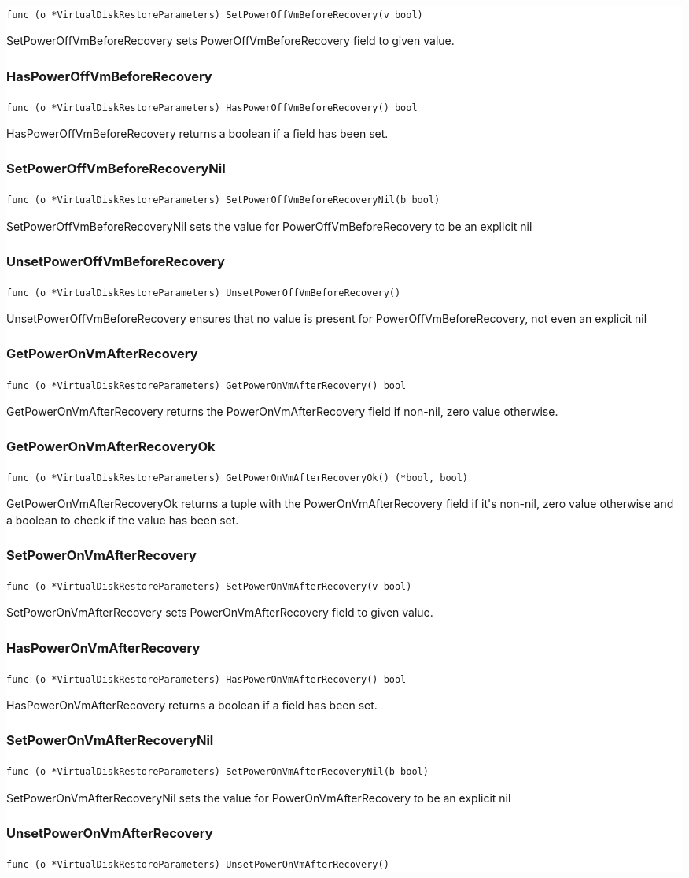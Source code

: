 `func (o *VirtualDiskRestoreParameters) SetPowerOffVmBeforeRecovery(v bool)`

SetPowerOffVmBeforeRecovery sets PowerOffVmBeforeRecovery field to given value.

### HasPowerOffVmBeforeRecovery

`func (o *VirtualDiskRestoreParameters) HasPowerOffVmBeforeRecovery() bool`

HasPowerOffVmBeforeRecovery returns a boolean if a field has been set.

### SetPowerOffVmBeforeRecoveryNil

`func (o *VirtualDiskRestoreParameters) SetPowerOffVmBeforeRecoveryNil(b bool)`

 SetPowerOffVmBeforeRecoveryNil sets the value for PowerOffVmBeforeRecovery to be an explicit nil

### UnsetPowerOffVmBeforeRecovery
`func (o *VirtualDiskRestoreParameters) UnsetPowerOffVmBeforeRecovery()`

UnsetPowerOffVmBeforeRecovery ensures that no value is present for PowerOffVmBeforeRecovery, not even an explicit nil
### GetPowerOnVmAfterRecovery

`func (o *VirtualDiskRestoreParameters) GetPowerOnVmAfterRecovery() bool`

GetPowerOnVmAfterRecovery returns the PowerOnVmAfterRecovery field if non-nil, zero value otherwise.

### GetPowerOnVmAfterRecoveryOk

`func (o *VirtualDiskRestoreParameters) GetPowerOnVmAfterRecoveryOk() (*bool, bool)`

GetPowerOnVmAfterRecoveryOk returns a tuple with the PowerOnVmAfterRecovery field if it's non-nil, zero value otherwise
and a boolean to check if the value has been set.

### SetPowerOnVmAfterRecovery

`func (o *VirtualDiskRestoreParameters) SetPowerOnVmAfterRecovery(v bool)`

SetPowerOnVmAfterRecovery sets PowerOnVmAfterRecovery field to given value.

### HasPowerOnVmAfterRecovery

`func (o *VirtualDiskRestoreParameters) HasPowerOnVmAfterRecovery() bool`

HasPowerOnVmAfterRecovery returns a boolean if a field has been set.

### SetPowerOnVmAfterRecoveryNil

`func (o *VirtualDiskRestoreParameters) SetPowerOnVmAfterRecoveryNil(b bool)`

 SetPowerOnVmAfterRecoveryNil sets the value for PowerOnVmAfterRecovery to be an explicit nil

### UnsetPowerOnVmAfterRecovery
`func (o *VirtualDiskRestoreParameters) UnsetPowerOnVmAfterRecovery()`
